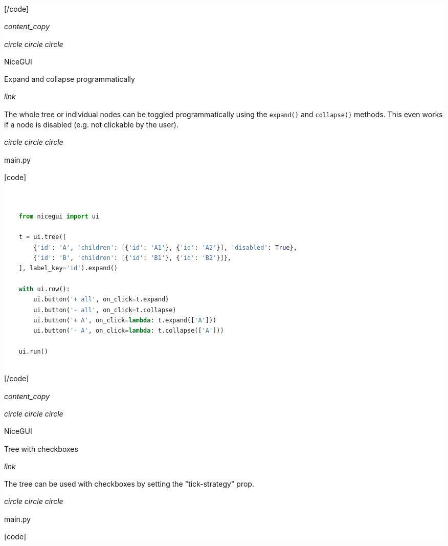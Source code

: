 \[/code\]

_content_copy_

_circle_ _circle_ _circle_

NiceGUI

Expand and collapse programmatically

_link_

The whole tree or individual nodes can be toggled programmatically using the `expand()` and `collapse()` methods. This even works if a node is disabled (e.g. not clickable by the user).

_circle_ _circle_ _circle_

main.py

\[code\]

```python


    from nicegui import ui
    
    t = ui.tree([
        {'id': 'A', 'children': [{'id': 'A1'}, {'id': 'A2'}], 'disabled': True},
        {'id': 'B', 'children': [{'id': 'B1'}, {'id': 'B2'}]},
    ], label_key='id').expand()
    
    with ui.row():
        ui.button('+ all', on_click=t.expand)
        ui.button('- all', on_click=t.collapse)
        ui.button('+ A', on_click=lambda: t.expand(['A']))
        ui.button('- A', on_click=lambda: t.collapse(['A']))
    
    ui.run()
    
```

\[/code\]

_content_copy_

_circle_ _circle_ _circle_

NiceGUI

Tree with checkboxes

_link_

The tree can be used with checkboxes by setting the "tick-strategy" prop.

_circle_ _circle_ _circle_

main.py

\[code\]
